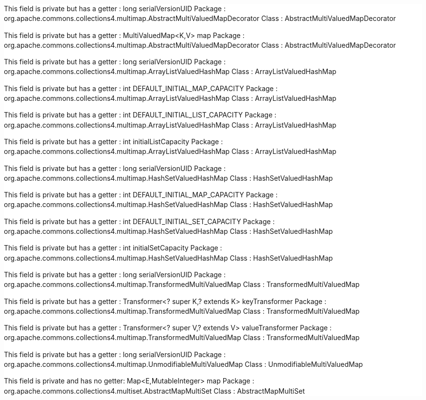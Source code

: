 This field is private but has a getter : long serialVersionUID
 Package : org.apache.commons.collections4.multimap.AbstractMultiValuedMapDecorator
 Class : AbstractMultiValuedMapDecorator

This field is private but has a getter : MultiValuedMap<K,V> map
 Package : org.apache.commons.collections4.multimap.AbstractMultiValuedMapDecorator
 Class : AbstractMultiValuedMapDecorator

This field is private but has a getter : long serialVersionUID
 Package : org.apache.commons.collections4.multimap.ArrayListValuedHashMap
 Class : ArrayListValuedHashMap

This field is private but has a getter : int DEFAULT_INITIAL_MAP_CAPACITY
 Package : org.apache.commons.collections4.multimap.ArrayListValuedHashMap
 Class : ArrayListValuedHashMap

This field is private but has a getter : int DEFAULT_INITIAL_LIST_CAPACITY
 Package : org.apache.commons.collections4.multimap.ArrayListValuedHashMap
 Class : ArrayListValuedHashMap

This field is private but has a getter : int initialListCapacity
 Package : org.apache.commons.collections4.multimap.ArrayListValuedHashMap
 Class : ArrayListValuedHashMap

This field is private but has a getter : long serialVersionUID
 Package : org.apache.commons.collections4.multimap.HashSetValuedHashMap
 Class : HashSetValuedHashMap

This field is private but has a getter : int DEFAULT_INITIAL_MAP_CAPACITY
 Package : org.apache.commons.collections4.multimap.HashSetValuedHashMap
 Class : HashSetValuedHashMap

This field is private but has a getter : int DEFAULT_INITIAL_SET_CAPACITY
 Package : org.apache.commons.collections4.multimap.HashSetValuedHashMap
 Class : HashSetValuedHashMap

This field is private but has a getter : int initialSetCapacity
 Package : org.apache.commons.collections4.multimap.HashSetValuedHashMap
 Class : HashSetValuedHashMap

This field is private but has a getter : long serialVersionUID
 Package : org.apache.commons.collections4.multimap.TransformedMultiValuedMap
 Class : TransformedMultiValuedMap

This field is private but has a getter : Transformer<? super K,? extends K> keyTransformer
 Package : org.apache.commons.collections4.multimap.TransformedMultiValuedMap
 Class : TransformedMultiValuedMap

This field is private but has a getter : Transformer<? super V,? extends V> valueTransformer
 Package : org.apache.commons.collections4.multimap.TransformedMultiValuedMap
 Class : TransformedMultiValuedMap

This field is private but has a getter : long serialVersionUID
 Package : org.apache.commons.collections4.multimap.UnmodifiableMultiValuedMap
 Class : UnmodifiableMultiValuedMap

This field is private and has no getter: Map<E,MutableInteger> map
 Package : org.apache.commons.collections4.multiset.AbstractMapMultiSet
 Class : AbstractMapMultiSet
